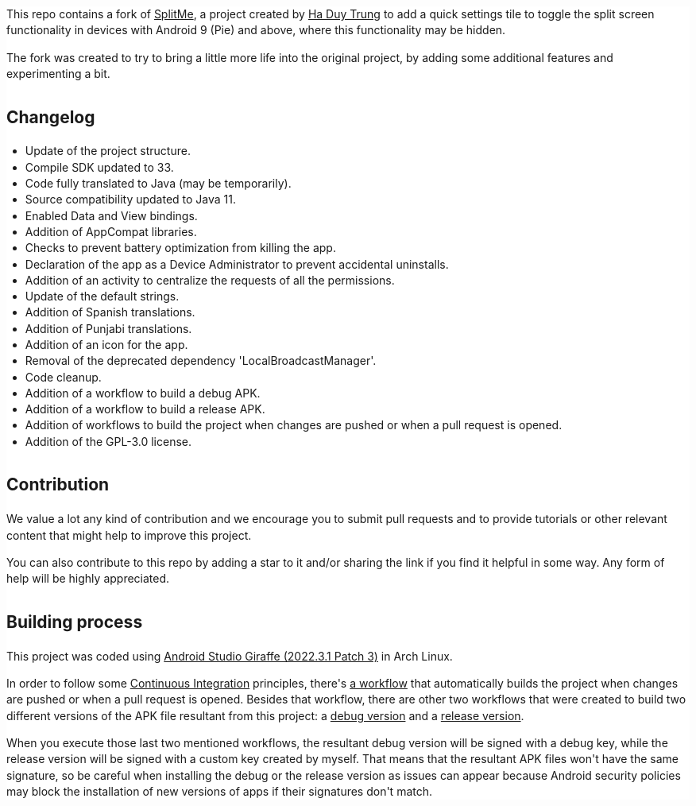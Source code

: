 This repo contains a fork of [SplitMe](https://github.com/hidroh/splitme/), a project created by [Ha Duy Trung](https://github.com/hidroh) to add a quick settings tile to toggle the split screen functionality in devices with Android 9 (Pie) and above, where this functionality may be hidden.

The fork was created to try to bring a little more life into the original project, by adding some additional features and experimenting a bit.

## Changelog

- Update of the project structure.
- Compile SDK updated to 33.
- Code fully translated to Java (may be temporarily).
- Source compatibility updated to Java 11.
- Enabled Data and View bindings.
- Addition of AppCompat libraries.
- Checks to prevent battery optimization from killing the app.
- Declaration of the app as a Device Administrator to prevent accidental uninstalls.
- Addition of an activity to centralize the requests of all the permissions.
- Update of the default strings.
- Addition of Spanish translations.
- Addition of Punjabi translations.
- Addition of an icon for the app.
- Removal of the deprecated dependency 'LocalBroadcastManager'.
- Code cleanup.
- Addition of a workflow to build a debug APK.
- Addition of a workflow to build a release APK.
- Addition of workflows to build the project when changes are pushed or when a pull request is opened.
- Addition of the GPL-3.0 license.

## Contribution

We value a lot any kind of contribution and we encourage you to submit pull requests and to provide tutorials or other relevant content that might help to improve this project. 

You can also contribute to this repo by adding a star to it and/or sharing the link if you find it helpful in some way. Any form of help will be highly appreciated.

## Building process

This project was coded using [Android Studio Giraffe (2022.3.1 Patch 3)](https://redirector.gvt1.com/edgedl/android/studio/ide-zips/2022.3.1.21/android-studio-2022.3.1.21-linux.tar.gz) in Arch Linux.

In order to follow some [Continuous Integration](https://en.wikipedia.org/wiki/Continuous_integration) principles, there's [a workflow](https://github.com/jr20xx/splitme/actions/workflows/build_project.yml) that automatically builds the project when changes are pushed or when a pull request is opened. Besides that workflow, there are other two workflows that were created to build two different versions of the APK file resultant from this project: a [debug version](https://github.com/jr20xx/splitme/actions/workflows/build_debug_apk.yml) and a [release version](https://github.com/jr20xx/splitme/actions/workflows/build_release_apk.yml). 

When you execute those last two mentioned workflows, the resultant debug version will be signed with a debug key, while the release version will be signed with a custom key created by myself. That means that the resultant APK files won't have the same signature, so be careful when installing the debug or the release version as issues can appear because Android security policies may block the installation of new versions of apps if their signatures don't match.
